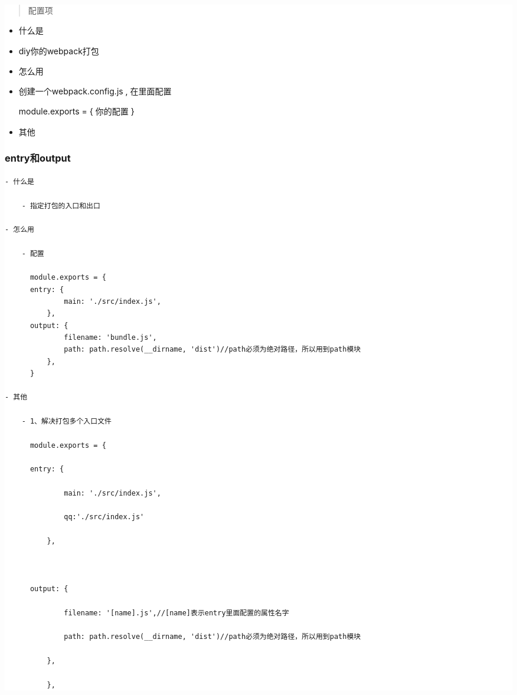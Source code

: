 > 配置项

+ 什么是

- diy你的webpack打包

+ 怎么用

- 创建一个webpack.config.js , 在里面配置

  module.exports = {
  	你的配置
  }

+ 其他

### entry和output

	- 什么是

		- 指定打包的入口和出口

	- 怎么用

		- 配置

		  module.exports = {
		  entry: {
		          main: './src/index.js',
		      },
		  output: {
		          filename: 'bundle.js',
		          path: path.resolve(__dirname, 'dist')//path必须为绝对路径，所以用到path模块
		      },
		  }

	- 其他

		- 1、解决打包多个入口文件

		  module.exports = {
		  
		  entry: {
		  
		          main: './src/index.js',
		  
		          qq:'./src/index.js'
		  
		      },
		  
		  
		  
		  output: {
		  
		          filename: '[name].js',//[name]表示entry里面配置的属性名字
		  
		          path: path.resolve(__dirname, 'dist')//path必须为绝对路径，所以用到path模块
		  
		      },
		  
		      },
		  
		  
